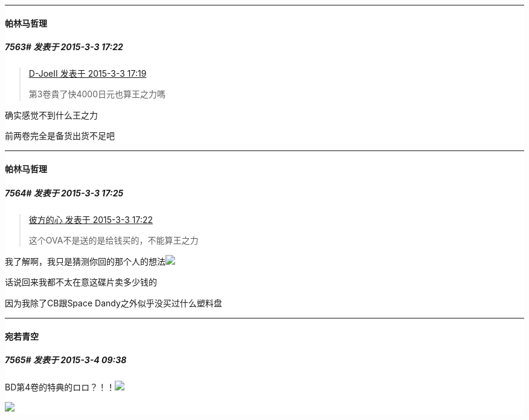 





-----

####  帕林马哲理  
##### 7563#       发表于 2015-3-3 17:22



<blockquote><a href="httphttps://bbs.saraba1st.com/2b/forum.php?mod=redirect&amp;goto=findpost&amp;pid=28237071&amp;ptid=1047378" target="_blank">D-JoeII 发表于 2015-3-3 17:19</a>

第3卷貴了快4000日元也算王之力嗎</blockquote>
确实感觉不到什么王之力

前两卷完全是备货出货不足吧







-----

####  帕林马哲理  
##### 7564#       发表于 2015-3-3 17:25



<blockquote><a href="httphttps://bbs.saraba1st.com/2b/forum.php?mod=redirect&amp;goto=findpost&amp;pid=28237097&amp;ptid=1047378" target="_blank">彼方的心 发表于 2015-3-3 17:22</a>

这个OVA不是送的是给钱买的，不能算王之力</blockquote>
我了解啊，我只是猜测你回的那个人的想法<img src="https://static.saraba1st.com/image/smiley/nq/001.gif" referrerpolicy="no-referrer">

话说回来我都不太在意这碟片卖多少钱的

因为我除了CB跟Space Dandy之外似乎没买过什么塑料盘







-----

####  宛若青空  
##### 7565#       发表于 2015-3-4 09:38




BD第4卷的特典的ロロ？！！<img src="https://static.saraba1st.com/image/smiley/face/157.gif" referrerpolicy="no-referrer">

<img src="http://r.loli.io/IvmyI3.jpg" referrerpolicy="no-referrer">




